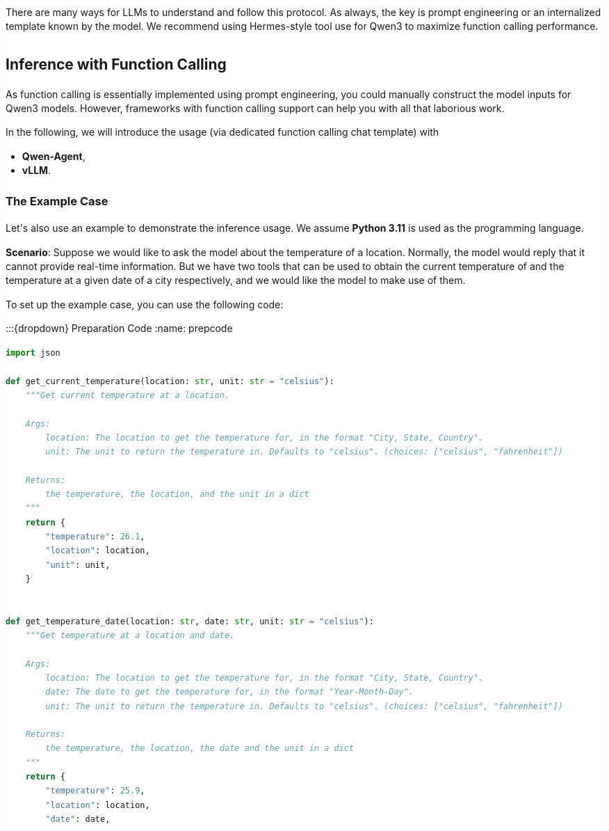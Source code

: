 There are many ways for LLMs to understand and follow this protocol.
As always, the key is prompt engineering or an internalized template known by the model.
We recommend using Hermes-style tool use for Qwen3 to maximize function calling performance.

## Inference with Function Calling

As function calling is essentially implemented using prompt engineering, you could manually construct the model inputs for Qwen3 models.
However, frameworks with function calling support can help you with all that laborious work.

In the following, we will introduce the usage (via dedicated function calling chat template) with
- **Qwen-Agent**,
- **vLLM**.

### The Example Case

Let's also use an example to demonstrate the inference usage.
We assume **Python 3.11** is used as the programming language.

**Scenario**: Suppose we would like to ask the model about the temperature of a location.
Normally, the model would reply that it cannot provide real-time information.
But we have two tools that can be used to obtain the current temperature of and the temperature at a given date of a city respectively, and we would like the model to make use of them.

To set up the example case, you can use the following code:

:::{dropdown} Preparation Code
:name: prepcode

```python
import json

def get_current_temperature(location: str, unit: str = "celsius"):
    """Get current temperature at a location.

    Args:
        location: The location to get the temperature for, in the format "City, State, Country".
        unit: The unit to return the temperature in. Defaults to "celsius". (choices: ["celsius", "fahrenheit"])

    Returns:
        the temperature, the location, and the unit in a dict
    """
    return {
        "temperature": 26.1,
        "location": location,
        "unit": unit,
    }


def get_temperature_date(location: str, date: str, unit: str = "celsius"):
    """Get temperature at a location and date.

    Args:
        location: The location to get the temperature for, in the format "City, State, Country".
        date: The date to get the temperature for, in the format "Year-Month-Day".
        unit: The unit to return the temperature in. Defaults to "celsius". (choices: ["celsius", "fahrenheit"])

    Returns:
        the temperature, the location, the date and the unit in a dict
    """
    return {
        "temperature": 25.9,
        "location": location,
        "date": date,
```
